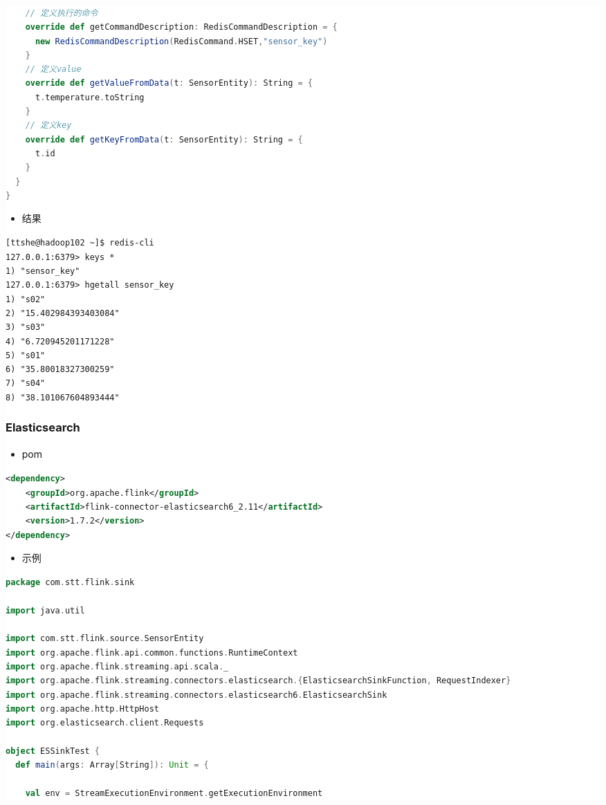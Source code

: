 ```scala
    // 定义执行的命令
    override def getCommandDescription: RedisCommandDescription = {
      new RedisCommandDescription(RedisCommand.HSET,"sensor_key")
    }
    // 定义value
    override def getValueFromData(t: SensorEntity): String = {
      t.temperature.toString
    }
    // 定义key
    override def getKeyFromData(t: SensorEntity): String = {
      t.id
    }
  }
}
```

- 结果

```text
[ttshe@hadoop102 ~]$ redis-cli 
127.0.0.1:6379> keys *
1) "sensor_key"
127.0.0.1:6379> hgetall sensor_key
1) "s02"
2) "15.402984393403084"
3) "s03"
4) "6.720945201171228"
5) "s01"
6) "35.80018327300259"
7) "s04"
8) "38.101067604893444"
```



### Elasticsearch

- pom

```xml
<dependency>
    <groupId>org.apache.flink</groupId>
    <artifactId>flink-connector-elasticsearch6_2.11</artifactId>
    <version>1.7.2</version>
</dependency>
```

- 示例

```scala
package com.stt.flink.sink

import java.util

import com.stt.flink.source.SensorEntity
import org.apache.flink.api.common.functions.RuntimeContext
import org.apache.flink.streaming.api.scala._
import org.apache.flink.streaming.connectors.elasticsearch.{ElasticsearchSinkFunction, RequestIndexer}
import org.apache.flink.streaming.connectors.elasticsearch6.ElasticsearchSink
import org.apache.http.HttpHost
import org.elasticsearch.client.Requests

object ESSinkTest {
  def main(args: Array[String]): Unit = {

    val env = StreamExecutionEnvironment.getExecutionEnvironment
```